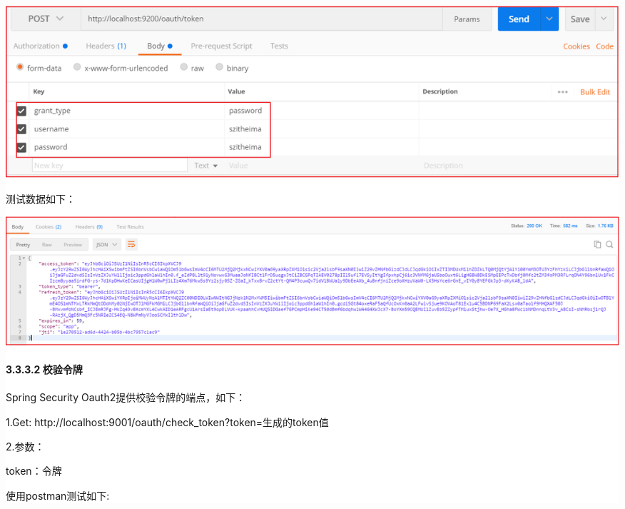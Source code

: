 ![1558221423631](./总img/9/1558221423631.png)



测试数据如下：

![1562462930730](./总img/9/1562462930730.png)



#### 3.3.3.2 校验令牌

Spring Security Oauth2提供校验令牌的端点，如下： 

1.Get: http://localhost:9001/oauth/check_token?token=生成的token值 

2.参数： 

token：令牌 

使用postman测试如下:

